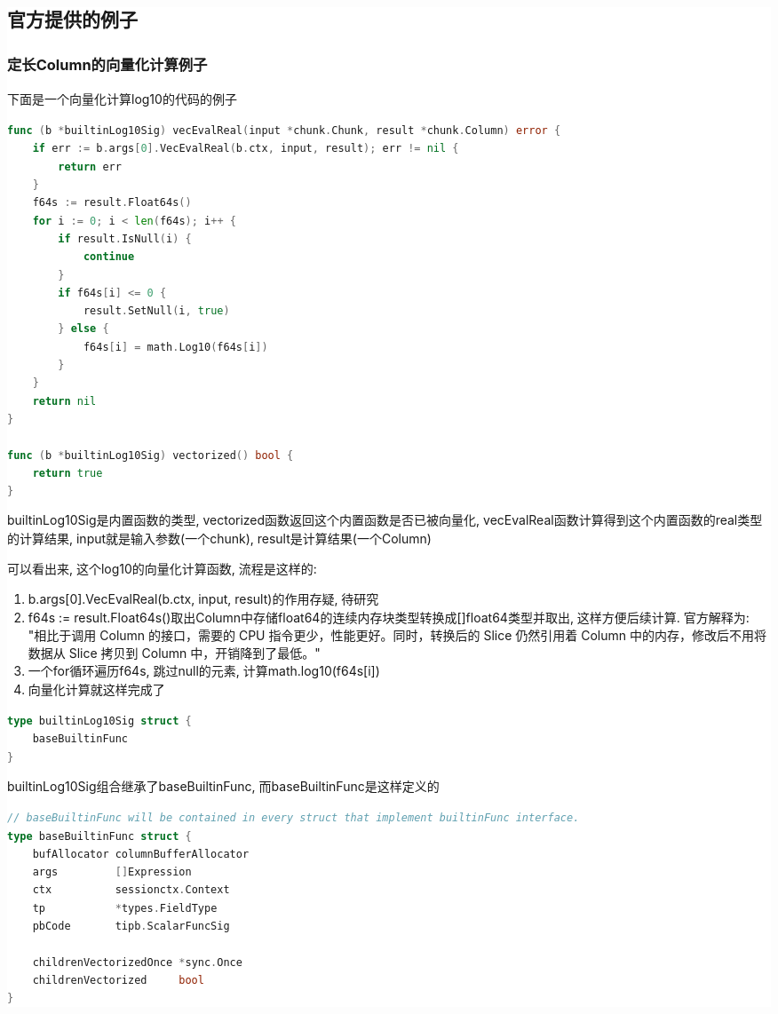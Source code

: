 ## 官方提供的例子

### 定长Column的向量化计算例子

下面是一个向量化计算log10的代码的例子

```go
func (b *builtinLog10Sig) vecEvalReal(input *chunk.Chunk, result *chunk.Column) error {
	if err := b.args[0].VecEvalReal(b.ctx, input, result); err != nil {
		return err
	}
	f64s := result.Float64s()
	for i := 0; i < len(f64s); i++ {
		if result.IsNull(i) {
			continue
		}
		if f64s[i] <= 0 {
			result.SetNull(i, true)
		} else {
			f64s[i] = math.Log10(f64s[i])
		}
	}
	return nil
}

func (b *builtinLog10Sig) vectorized() bool {
	return true
}

```

builtinLog10Sig是内置函数的类型, vectorized函数返回这个内置函数是否已被向量化, vecEvalReal函数计算得到这个内置函数的real类型的计算结果, input就是输入参数(一个chunk), result是计算结果(一个Column)

可以看出来, 这个log10的向量化计算函数, 流程是这样的:
1. b.args[0].VecEvalReal(b.ctx, input, result)的作用存疑, 待研究
2. f64s := result.Float64s()取出Column中存储float64的连续内存块类型转换成[]float64类型并取出, 这样方便后续计算. 官方解释为: "相比于调用 Column 的接口，需要的 CPU 指令更少，性能更好。同时，转换后的 Slice 仍然引用着 Column 中的内存，修改后不用将数据从 Slice 拷贝到 Column 中，开销降到了最低。"
3. 一个for循环遍历f64s, 跳过null的元素, 计算math.log10(f64s[i])
4. 向量化计算就这样完成了

```go
type builtinLog10Sig struct {
	baseBuiltinFunc
}

```

builtinLog10Sig组合继承了baseBuiltinFunc, 而baseBuiltinFunc是这样定义的
```go
// baseBuiltinFunc will be contained in every struct that implement builtinFunc interface.
type baseBuiltinFunc struct {
	bufAllocator columnBufferAllocator
	args         []Expression
	ctx          sessionctx.Context
	tp           *types.FieldType
	pbCode       tipb.ScalarFuncSig

	childrenVectorizedOnce *sync.Once
	childrenVectorized     bool
}
```
